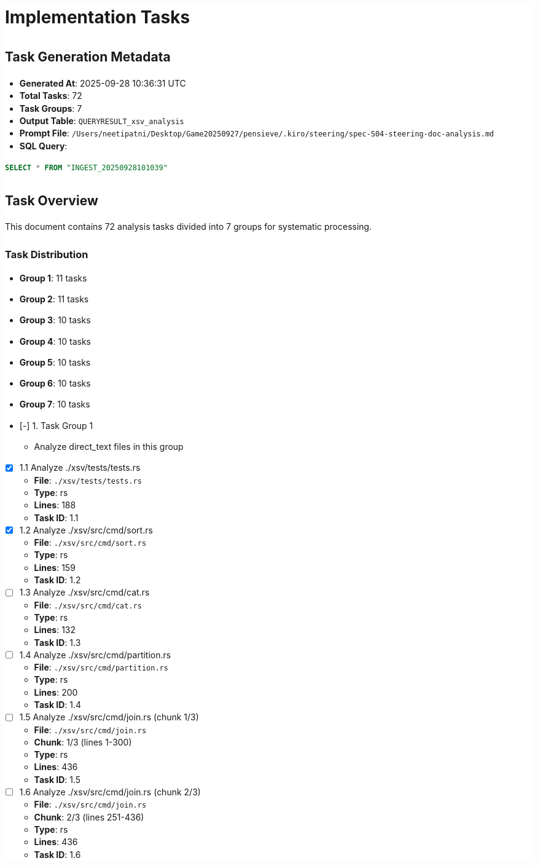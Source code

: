# Implementation Tasks

## Task Generation Metadata

- **Generated At**: 2025-09-28 10:36:31 UTC
- **Total Tasks**: 72
- **Task Groups**: 7
- **Output Table**: `QUERYRESULT_xsv_analysis`
- **Prompt File**: `/Users/neetipatni/Desktop/Game20250927/pensieve/.kiro/steering/spec-S04-steering-doc-analysis.md`
- **SQL Query**: 
```sql
SELECT * FROM "INGEST_20250928101039"
```

## Task Overview

This document contains 72 analysis tasks divided into 7 groups for systematic processing.

### Task Distribution

- **Group 1**: 11 tasks
- **Group 2**: 11 tasks
- **Group 3**: 10 tasks
- **Group 4**: 10 tasks
- **Group 5**: 10 tasks
- **Group 6**: 10 tasks
- **Group 7**: 10 tasks

- [-] 1. Task Group 1
  - Analyze direct_text files in this group
- [x] 1.1 Analyze ./xsv/tests/tests.rs
  - **File**: `./xsv/tests/tests.rs`
  - **Type**: rs
  - **Lines**: 188
  - **Task ID**: 1.1
- [x] 1.2 Analyze ./xsv/src/cmd/sort.rs
  - **File**: `./xsv/src/cmd/sort.rs`
  - **Type**: rs
  - **Lines**: 159
  - **Task ID**: 1.2
- [ ] 1.3 Analyze ./xsv/src/cmd/cat.rs
  - **File**: `./xsv/src/cmd/cat.rs`
  - **Type**: rs
  - **Lines**: 132
  - **Task ID**: 1.3
- [ ] 1.4 Analyze ./xsv/src/cmd/partition.rs
  - **File**: `./xsv/src/cmd/partition.rs`
  - **Type**: rs
  - **Lines**: 200
  - **Task ID**: 1.4
- [ ] 1.5 Analyze ./xsv/src/cmd/join.rs (chunk 1/3)
  - **File**: `./xsv/src/cmd/join.rs`
  - **Chunk**: 1/3 (lines 1-300)
  - **Type**: rs
  - **Lines**: 436
  - **Task ID**: 1.5
- [ ] 1.6 Analyze ./xsv/src/cmd/join.rs (chunk 2/3)
  - **File**: `./xsv/src/cmd/join.rs`
  - **Chunk**: 2/3 (lines 251-436)
  - **Type**: rs
  - **Lines**: 436
  - **Task ID**: 1.6